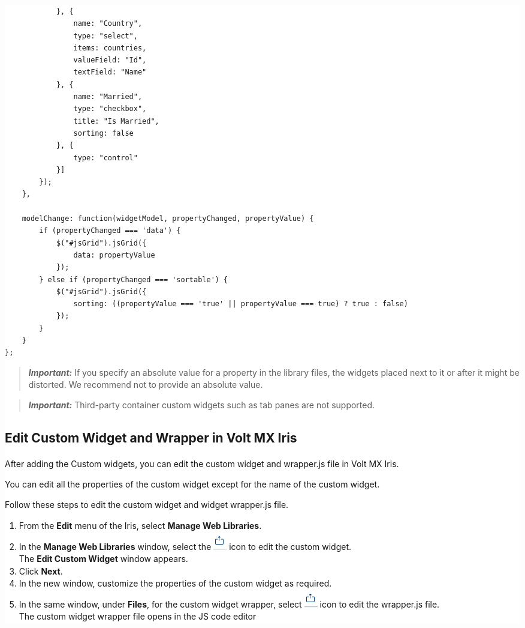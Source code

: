 ```
            }, {
                name: "Country",
                type: "select",
                items: countries,
                valueField: "Id",
                textField: "Name"
            }, {
                name: "Married",
                type: "checkbox",
                title: "Is Married",
                sorting: false
            }, {
                type: "control"
            }]
        });
    },

    modelChange: function(widgetModel, propertyChanged, propertyValue) {
        if (propertyChanged === 'data') {
            $("#jsGrid").jsGrid({
                data: propertyValue
            });
        } else if (propertyChanged === 'sortable') {
            $("#jsGrid").jsGrid({
                sorting: ((propertyValue === 'true' || propertyValue === true) ? true : false)
            });
        }
    }
};
```

> **_Important:_** If you specify an absolute value for a property in the library files, the widgets placed next to it or after it might be distorted. We recommend not to provide an absolute value.

> **_Important:_** Third-party container custom widgets such as tab panes are not supported.

Edit Custom Widget and Wrapper in Volt MX Iris
----------------------------------------------------

After adding the Custom widgets, you can edit the custom widget and wrapper.js file in Volt MX Iris.

You can edit all the properties of the custom widget except for the name of the custom widget.

Follow these steps to edit the custom widget and widget wrapper.js file.

1.  From the **Edit** menu of the Iris, select **Manage Web Libraries**.
2.  In the **Manage Web Libraries** window, select the ![](Resources/Images/CustomWidgets/edit.png) icon to edit the custom widget.  
    The **Edit Custom Widget** window appears.
3.  Click **Next**.
4.  In the new window, customize the properties of the custom widget as required.
5.  In the same window, under **Files**, for the custom widget wrapper, select ![](Resources/Images/CustomWidgets/edit.png) icon to edit the wrapper.js file.  
    The custom widget wrapper file opens in the JS code editor

